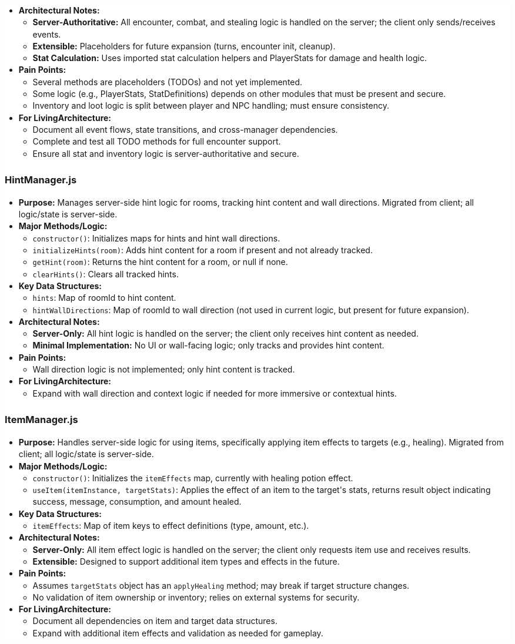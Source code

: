 - **Architectural Notes:**
  - **Server-Authoritative:** All encounter, combat, and stealing logic is handled on the server; the client only sends/receives events.
  - **Extensible:** Placeholders for future expansion (turns, encounter init, cleanup).
  - **Stat Calculation:** Uses imported stat calculation helpers and PlayerStats for damage and health logic.
- **Pain Points:**
  - Several methods are placeholders (TODOs) and not yet implemented.
  - Some logic (e.g., PlayerStats, StatDefinitions) depends on other modules that must be present and secure.
  - Inventory and loot logic is split between player and NPC handling; must ensure consistency.
- **For LivingArchitecture:**
  - Document all event flows, state transitions, and cross-manager dependencies.
  - Complete and test all TODO methods for full encounter support.
  - Ensure all stat and inventory logic is server-authoritative and secure.

### HintManager.js
- **Purpose:** Manages server-side hint logic for rooms, tracking hint content and wall directions. Migrated from client; all logic/state is server-side.
- **Major Methods/Logic:**
  - `constructor()`: Initializes maps for hints and hint wall directions.
  - `initializeHints(room)`: Adds hint content for a room if present and not already tracked.
  - `getHint(room)`: Returns the hint content for a room, or null if none.
  - `clearHints()`: Clears all tracked hints.
- **Key Data Structures:**
  - `hints`: Map of roomId to hint content.
  - `hintWallDirections`: Map of roomId to wall direction (not used in current logic, but present for future expansion).
- **Architectural Notes:**
  - **Server-Only:** All hint logic is handled on the server; the client only receives hint content as needed.
  - **Minimal Implementation:** No UI or wall-facing logic; only tracks and provides hint content.
- **Pain Points:**
  - Wall direction logic is not implemented; only hint content is tracked.
- **For LivingArchitecture:**
  - Expand with wall direction and context logic if needed for more immersive or contextual hints.

### ItemManager.js
- **Purpose:** Handles server-side logic for using items, specifically applying item effects to targets (e.g., healing). Migrated from client; all logic/state is server-side.
- **Major Methods/Logic:**
  - `constructor()`: Initializes the `itemEffects` map, currently with healing potion effect.
  - `useItem(itemInstance, targetStats)`: Applies the effect of an item to the target's stats, returns result object indicating success, message, consumption, and amount healed.
- **Key Data Structures:**
  - `itemEffects`: Map of item keys to effect definitions (type, amount, etc.).
- **Architectural Notes:**
  - **Server-Only:** All item effect logic is handled on the server; the client only requests item use and receives results.
  - **Extensible:** Designed to support additional item types and effects in the future.
- **Pain Points:**
  - Assumes `targetStats` object has an `applyHealing` method; may break if target structure changes.
  - No validation of item ownership or inventory; relies on external systems for security.
- **For LivingArchitecture:**
  - Document all dependencies on item and target data structures.
  - Expand with additional item effects and validation as needed for gameplay.
